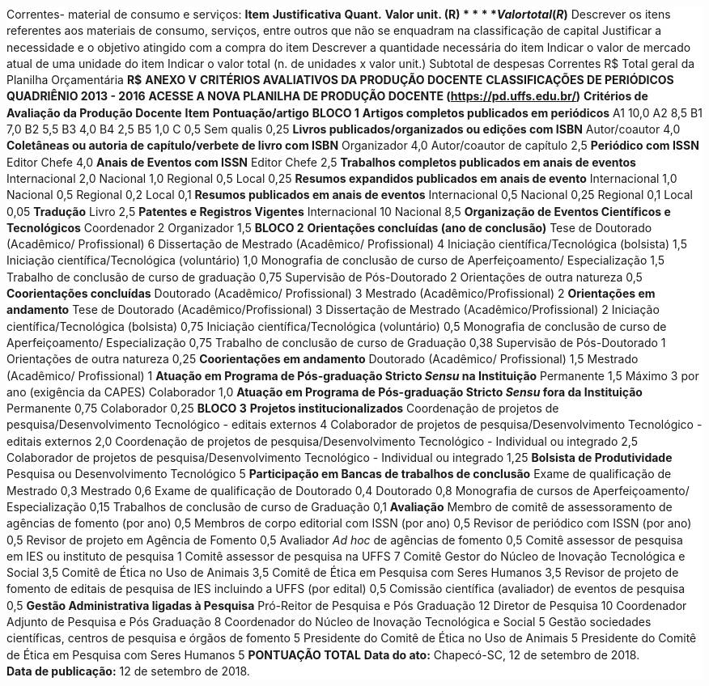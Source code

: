 Correntes- material de consumo e serviços:           **Item**    **Justificativa**    **Quant.**    **Valor unit. (R$)**    **Valor total (R$)**      Descrever os itens referentes aos materiais de consumo, serviços, entre outros que não se enquadram na classificação de capital   Justificar a necessidade e o objetivo atingido com a compra do item   Descrever a quantidade necessária do item   Indicar o valor de mercado atual de uma unidade do item   Indicar o valor total (n. de unidades x valor unit.)           Subtotal de despesas Correntes   R$     Total geral da Planilha Orçamentária   **R$**       **ANEXO V**   **CRITÉRIOS AVALIATIVOS DA PRODUÇÃO DOCENTE**   **CLASSIFICAÇÕES DE PERIÓDICOS QUADRIÊNIO 2013 - 2016**  **ACESSE A NOVA PLANILHA DE PRODUÇÃO DOCENTE (https://pd.uffs.edu.br/)**      **Critérios de Avaliação da Produção Docente**    **Item**    **Pontuação/artigo**         **BLOCO 1**      **Artigos completos publicados em periódicos**    A1   10,0         A2   8,5         B1   7,0         B2   5,5         B3   4,0         B4   2,5         B5   1,0         C   0,5        Sem qualis   0,25         **Livros publicados/organizados ou edições com ISBN**    Autor/coautor   4,0         **Coletâneas ou autoria de capítulo/verbete de livro com ISBN**    Organizador   4,0         Autor/coautor de capítulo   2,5     **Periódico com ISSN**    Editor Chefe   4,0         **Anais de Eventos com ISSN**    Editor Chefe   2,5         **Trabalhos completos publicados em anais de eventos**    Internacional   2,0         Nacional   1,0         Regional   0,5         Local   0,25         **Resumos expandidos publicados em anais de evento**    Internacional   1,0         Nacional   0,5         Regional   0,2         Local   0,1         **Resumos publicados em anais de eventos**    Internacional   0,5         Nacional   0,25         Regional   0,1         Local   0,05         **Tradução**    Livro   2,5         **Patentes e Registros Vigentes**    Internacional   10         Nacional   8,5         **Organização de Eventos Científicos e Tecnológicos**    Coordenador   2         Organizador   1,5         **BLOCO 2**      **Orientações concluídas (ano de conclusão)**    Tese de Doutorado (Acadêmico/ Profissional)   6         Dissertação de Mestrado (Acadêmico/ Profissional)   4         Iniciação científica/Tecnológica (bolsista)   1,5         Iniciação científica/Tecnológica (voluntário)   1,0         Monografia de conclusão de curso de Aperfeiçoamento/ Especialização   1,5         Trabalho de conclusão de curso de graduação   0,75         Supervisão de Pós-Doutorado   2         Orientações de outra natureza   0,5         **Coorientações concluídas**    Doutorado (Acadêmico/ Profissional)   3         Mestrado (Acadêmico/Profissional)   2         **Orientações em andamento**    Tese de Doutorado (Acadêmico/Profissional)   3         Dissertação de Mestrado (Acadêmico/Profissional)   2         Iniciação científica/Tecnológica (bolsista)   0,75         Iniciação científica/Tecnológica (voluntário)   0,5         Monografia de conclusão de curso de Aperfeiçoamento/ Especialização   0,75         Trabalho de conclusão de curso de Graduação   0,38         Supervisão de Pós-Doutorado   1         Orientações de outra natureza   0,25         **Coorientações em andamento**    Doutorado (Acadêmico/ Profissional)   1,5         Mestrado (Acadêmico/ Profissional)   1         **Atuação em Programa de Pós-graduação Stricto *Sensu* na Instituição**    Permanente   1,5     Máximo 3 por ano (exigência da CAPES)     Colaborador   1,0     **Atuação em Programa de Pós-graduação Stricto *Sensu* fora da Instituição**    Permanente   0,75     Colaborador   0,25     **BLOCO 3**      **Projetos institucionalizados**    Coordenação de projetos de pesquisa/Desenvolvimento Tecnológico - editais externos   4         Colaborador de projetos de pesquisa/Desenvolvimento Tecnológico - editais externos   2,0         Coordenação de projetos de pesquisa/Desenvolvimento Tecnológico - Individual ou integrado   2,5         Colaborador de projetos de pesquisa/Desenvolvimento Tecnológico - Individual ou integrado   1,25         **Bolsista de Produtividade**    Pesquisa ou Desenvolvimento Tecnológico   5         **Participação em Bancas de trabalhos de conclusão**    Exame de qualificação de Mestrado   0,3         Mestrado   0,6         Exame de qualificação de Doutorado   0,4         Doutorado   0,8         Monografia de cursos de Aperfeiçoamento/ Especialização   0,15         Trabalhos de conclusão de curso de Graduação   0,1         **Avaliação**    Membro de comitê de assessoramento de agências de fomento (por ano)   0,5         Membros de corpo editorial com ISSN (por ano)   0,5         Revisor de periódico com ISSN (por ano)   0,5         Revisor de projeto em Agência de Fomento   0,5         Avaliador *Ad hoc* de agências de fomento   0,5         Comitê assessor de pesquisa em IES ou instituto de pesquisa   1         Comitê assessor de pesquisa na UFFS   7         Comitê Gestor do Núcleo de Inovação Tecnológica e Social   3,5         Comitê de Ética no Uso de Animais   3,5         Comitê de Ética em Pesquisa com Seres Humanos   3,5         Revisor de projeto de fomento de editais de pesquisa de IES incluindo a UFFS (por edital)   0,5         Comissão científica (avaliador) de eventos de pesquisa   0,5         **Gestão Administrativa ligadas à Pesquisa**    Pró-Reitor de Pesquisa e Pós Graduação   12         Diretor de Pesquisa   10         Coordenador Adjunto de Pesquisa e Pós Graduação   8         Coordenador do Núcleo de Inovação Tecnológica e Social   5         Gestão sociedades científicas, centros de pesquisa e órgãos de fomento   5         Presidente do Comitê de Ética no Uso de Animais   5         Presidente do Comitê de Ética em Pesquisa com Seres Humanos   5         **PONTUAÇÃO TOTAL**               **Data do ato:** Chapecó-SC, 12 de setembro de 2018.   
 **Data de publicação:**  12 de setembro de 2018. 
